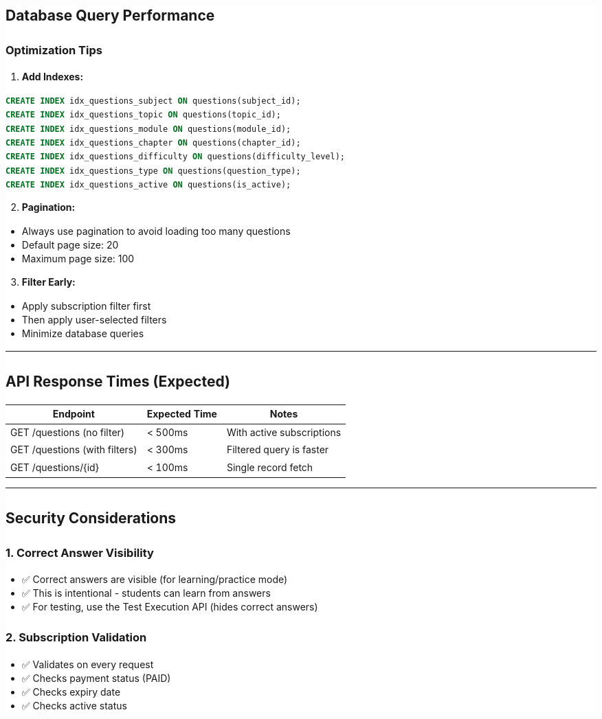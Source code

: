 
## Database Query Performance

### Optimization Tips

1. **Add Indexes:**
```sql
CREATE INDEX idx_questions_subject ON questions(subject_id);
CREATE INDEX idx_questions_topic ON questions(topic_id);
CREATE INDEX idx_questions_module ON questions(module_id);
CREATE INDEX idx_questions_chapter ON questions(chapter_id);
CREATE INDEX idx_questions_difficulty ON questions(difficulty_level);
CREATE INDEX idx_questions_type ON questions(question_type);
CREATE INDEX idx_questions_active ON questions(is_active);
```

2. **Pagination:**
- Always use pagination to avoid loading too many questions
- Default page size: 20
- Maximum page size: 100

3. **Filter Early:**
- Apply subscription filter first
- Then apply user-selected filters
- Minimize database queries

---

## API Response Times (Expected)

| Endpoint | Expected Time | Notes |
|----------|---------------|-------|
| GET /questions (no filter) | < 500ms | With active subscriptions |
| GET /questions (with filters) | < 300ms | Filtered query is faster |
| GET /questions/{id} | < 100ms | Single record fetch |

---

## Security Considerations

### 1. Correct Answer Visibility
- ✅ Correct answers are visible (for learning/practice mode)
- ✅ This is intentional - students can learn from answers
- ✅ For testing, use the Test Execution API (hides correct answers)

### 2. Subscription Validation
- ✅ Validates on every request
- ✅ Checks payment status (PAID)
- ✅ Checks expiry date
- ✅ Checks active status
